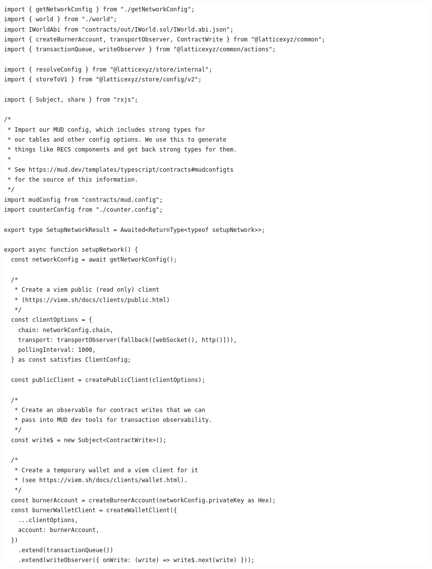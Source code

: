     import { getNetworkConfig } from "./getNetworkConfig";
    import { world } from "./world";
    import IWorldAbi from "contracts/out/IWorld.sol/IWorld.abi.json";
    import { createBurnerAccount, transportObserver, ContractWrite } from "@latticexyz/common";
    import { transactionQueue, writeObserver } from "@latticexyz/common/actions";
     
    import { resolveConfig } from "@latticexyz/store/internal";
    import { storeToV1 } from "@latticexyz/store/config/v2";
     
    import { Subject, share } from "rxjs";
     
    /*
     * Import our MUD config, which includes strong types for
     * our tables and other config options. We use this to generate
     * things like RECS components and get back strong types for them.
     *
     * See https://mud.dev/templates/typescript/contracts#mudconfigts
     * for the source of this information.
     */
    import mudConfig from "contracts/mud.config";
    import counterConfig from "./counter.config";
     
    export type SetupNetworkResult = Awaited<ReturnType<typeof setupNetwork>>;
     
    export async function setupNetwork() {
      const networkConfig = await getNetworkConfig();
     
      /*
       * Create a viem public (read only) client
       * (https://viem.sh/docs/clients/public.html)
       */
      const clientOptions = {
        chain: networkConfig.chain,
        transport: transportObserver(fallback([webSocket(), http()])),
        pollingInterval: 1000,
      } as const satisfies ClientConfig;
     
      const publicClient = createPublicClient(clientOptions);
     
      /*
       * Create an observable for contract writes that we can
       * pass into MUD dev tools for transaction observability.
       */
      const write$ = new Subject<ContractWrite>();
     
      /*
       * Create a temporary wallet and a viem client for it
       * (see https://viem.sh/docs/clients/wallet.html).
       */
      const burnerAccount = createBurnerAccount(networkConfig.privateKey as Hex);
      const burnerWalletClient = createWalletClient({
        ...clientOptions,
        account: burnerAccount,
      })
        .extend(transactionQueue())
        .extend(writeObserver({ onWrite: (write) => write$.next(write) }));
     